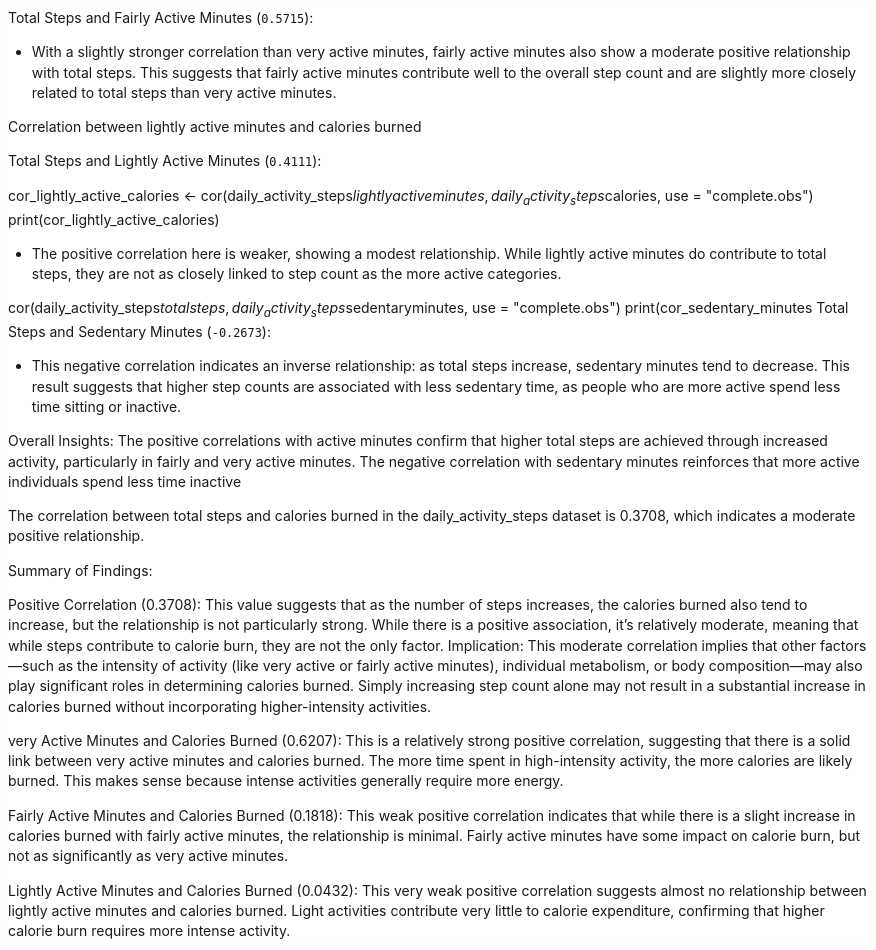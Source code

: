 Total Steps and Fairly Active Minutes (`0.5715`):
   - With a slightly stronger correlation than very active minutes, fairly active minutes also show a moderate positive relationship with total steps. This suggests that fairly active minutes contribute well to the overall step count and are slightly more closely related to total steps than very active minutes.

Correlation between lightly active minutes and calories burned

Total Steps and Lightly Active Minutes (`0.4111`):

cor_lightly_active_calories <- cor(daily_activity_steps$lightlyactiveminutes, daily_activity_steps$calories, use = "complete.obs")
print(cor_lightly_active_calories)

   - The positive correlation here is weaker, showing a modest relationship. While lightly active minutes do contribute to total steps, they are not as closely linked to step count as the more active categories.
     
cor(daily_activity_steps$totalsteps, daily_activity_steps$sedentaryminutes, use = "complete.obs")
print(cor_sedentary_minutes
Total Steps and Sedentary Minutes (`-0.2673`):
   - This negative correlation indicates an inverse relationship: as total steps increase, sedentary minutes tend to decrease. This result suggests that higher step counts are associated with less sedentary time, as people who are more active spend less time sitting or inactive.

Overall Insights:
The positive correlations with active minutes confirm that higher total steps are achieved through increased activity, particularly in fairly and very active minutes. The negative correlation with sedentary minutes reinforces that more active individuals spend less time inactive

The correlation between total steps and calories burned in the daily_activity_steps dataset is 0.3708, which indicates a moderate positive relationship.

Summary of Findings:

Positive Correlation (0.3708): This value suggests that as the number of steps increases, the calories burned also tend to increase, but the relationship is not particularly strong. While there is a positive association, it’s relatively moderate, meaning that while steps contribute to calorie burn, they are not the only factor.
Implication: This moderate correlation implies that other factors—such as the intensity of activity (like very active or fairly active minutes), individual metabolism, or body composition—may also play significant roles in determining calories burned. Simply increasing step count alone may not result in a substantial increase in calories burned without incorporating higher-intensity activities.

very Active Minutes and Calories Burned (0.6207):
This is a relatively strong positive correlation, suggesting that there is a solid link between very active minutes and calories burned. The more time spent in high-intensity activity, the more calories are likely burned. This makes sense because intense activities generally require more energy.

Fairly Active Minutes and Calories Burned (0.1818):
This weak positive correlation indicates that while there is a slight increase in calories burned with fairly active minutes, the relationship is minimal. Fairly active minutes have some impact on calorie burn, but not as significantly as very active minutes.

Lightly Active Minutes and Calories Burned (0.0432):
This very weak positive correlation suggests almost no relationship between lightly active minutes and calories burned. Light activities contribute very little to calorie expenditure, confirming that higher calorie burn requires more intense activity.
